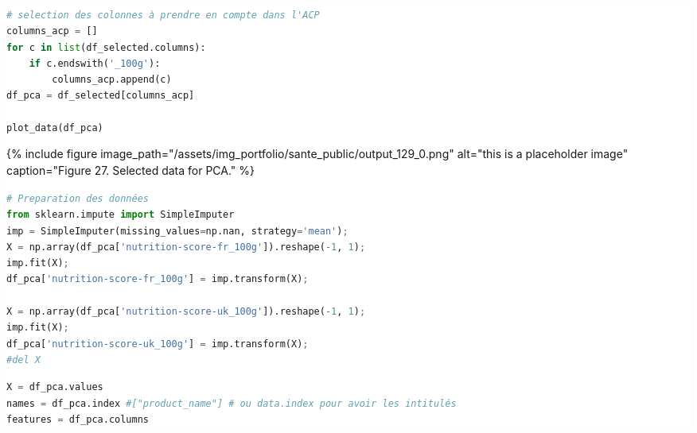 
```python
# selection des colonnes à prendre en compte dans l'ACP
columns_acp = []
for c in list(df_selected.columns):
    if c.endswith('_100g'):
        columns_acp.append(c)
df_pca = df_selected[columns_acp]

plot_data(df_pca)
```

{% include figure image_path="/assets/img_portfolio/sante_public/output_129_0.png" alt="this is a placeholder image" caption="Figure 27. Selected data for PCA." %}  
    
    



```python
# Preparation des données
from sklearn.impute import SimpleImputer
imp = SimpleImputer(missing_values=np.nan, strategy='mean');
X = np.array(df_pca['nutrition-score-fr_100g']).reshape(-1, 1);
imp.fit(X);
df_pca['nutrition-score-fr_100g'] = imp.transform(X);

X = np.array(df_pca['nutrition-score-uk_100g']).reshape(-1, 1);
imp.fit(X);
df_pca['nutrition-score-uk_100g'] = imp.transform(X);
#del X
```

 

```python
X = df_pca.values
names = df_pca.index #["product_name"] # ou data.index pour avoir les intitulés
features = df_pca.columns

